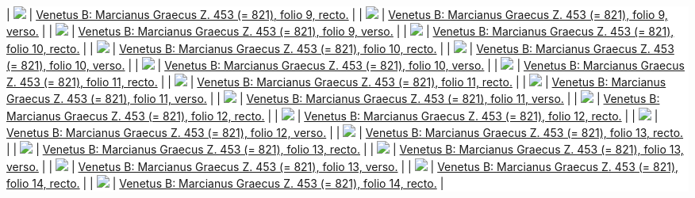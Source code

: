 | ![](http://www.homermultitext.org/iipsrv?OBJ=IIP,1.0&FIF=/project/homer/pyramidal/deepzoom/hmt/vbimg/2017a/VB009RUV_0010.tif&WID=100&CVT=JPEG) | [Venetus B: Marcianus Graecus Z. 453 (= 821), folio 9, recto.](http://www.homermultitext.org/ict2?urn=urn:cite2:hmt:vbimg.2017a:VB009RUV_0010) |
| ![](http://www.homermultitext.org/iipsrv?OBJ=IIP,1.0&FIF=/project/homer/pyramidal/deepzoom/hmt/vbimg/2017a/VB009VN_0109.tif&WID=100&CVT=JPEG) | [Venetus B: Marcianus Graecus Z. 453 (= 821), folio 9, verso.](http://www.homermultitext.org/ict2?urn=urn:cite2:hmt:vbimg.2017a:VB009VN_0109) |
| ![](http://www.homermultitext.org/iipsrv?OBJ=IIP,1.0&FIF=/project/homer/pyramidal/deepzoom/hmt/vbimg/2017a/VB009VUV_0087.tif&WID=100&CVT=JPEG) | [Venetus B: Marcianus Graecus Z. 453 (= 821), folio 9, verso.](http://www.homermultitext.org/ict2?urn=urn:cite2:hmt:vbimg.2017a:VB009VUV_0087) |
| ![](http://www.homermultitext.org/iipsrv?OBJ=IIP,1.0&FIF=/project/homer/pyramidal/deepzoom/hmt/vbimg/2017a/VB010RN_0454.tif&WID=100&CVT=JPEG) | [Venetus B: Marcianus Graecus Z. 453 (= 821), folio 10, recto.](http://www.homermultitext.org/ict2?urn=urn:cite2:hmt:vbimg.2017a:VB010RN_0454) |
| ![](http://www.homermultitext.org/iipsrv?OBJ=IIP,1.0&FIF=/project/homer/pyramidal/deepzoom/hmt/vbimg/2017a/VB010RUV_0011.tif&WID=100&CVT=JPEG) | [Venetus B: Marcianus Graecus Z. 453 (= 821), folio 10, recto.](http://www.homermultitext.org/ict2?urn=urn:cite2:hmt:vbimg.2017a:VB010RUV_0011) |
| ![](http://www.homermultitext.org/iipsrv?OBJ=IIP,1.0&FIF=/project/homer/pyramidal/deepzoom/hmt/vbimg/2017a/VB010VN_0110.tif&WID=100&CVT=JPEG) | [Venetus B: Marcianus Graecus Z. 453 (= 821), folio 10, verso.](http://www.homermultitext.org/ict2?urn=urn:cite2:hmt:vbimg.2017a:VB010VN_0110) |
| ![](http://www.homermultitext.org/iipsrv?OBJ=IIP,1.0&FIF=/project/homer/pyramidal/deepzoom/hmt/vbimg/2017a/VB010VUV_0086.tif&WID=100&CVT=JPEG) | [Venetus B: Marcianus Graecus Z. 453 (= 821), folio 10, verso.](http://www.homermultitext.org/ict2?urn=urn:cite2:hmt:vbimg.2017a:VB010VUV_0086) |
| ![](http://www.homermultitext.org/iipsrv?OBJ=IIP,1.0&FIF=/project/homer/pyramidal/deepzoom/hmt/vbimg/2017a/VB011RN_0455.tif&WID=100&CVT=JPEG) | [Venetus B: Marcianus Graecus Z. 453 (= 821), folio 11, recto.](http://www.homermultitext.org/ict2?urn=urn:cite2:hmt:vbimg.2017a:VB011RN_0455) |
| ![](http://www.homermultitext.org/iipsrv?OBJ=IIP,1.0&FIF=/project/homer/pyramidal/deepzoom/hmt/vbimg/2017a/VB011RUV_0012.tif&WID=100&CVT=JPEG) | [Venetus B: Marcianus Graecus Z. 453 (= 821), folio 11, recto.](http://www.homermultitext.org/ict2?urn=urn:cite2:hmt:vbimg.2017a:VB011RUV_0012) |
| ![](http://www.homermultitext.org/iipsrv?OBJ=IIP,1.0&FIF=/project/homer/pyramidal/deepzoom/hmt/vbimg/2017a/VB011VN_0111.tif&WID=100&CVT=JPEG) | [Venetus B: Marcianus Graecus Z. 453 (= 821), folio 11, verso.](http://www.homermultitext.org/ict2?urn=urn:cite2:hmt:vbimg.2017a:VB011VN_0111) |
| ![](http://www.homermultitext.org/iipsrv?OBJ=IIP,1.0&FIF=/project/homer/pyramidal/deepzoom/hmt/vbimg/2017a/VB011VUV_0085.tif&WID=100&CVT=JPEG) | [Venetus B: Marcianus Graecus Z. 453 (= 821), folio 11, verso.](http://www.homermultitext.org/ict2?urn=urn:cite2:hmt:vbimg.2017a:VB011VUV_0085) |
| ![](http://www.homermultitext.org/iipsrv?OBJ=IIP,1.0&FIF=/project/homer/pyramidal/deepzoom/hmt/vbimg/2017a/VB012RN_0456.tif&WID=100&CVT=JPEG) | [Venetus B: Marcianus Graecus Z. 453 (= 821), folio 12, recto.](http://www.homermultitext.org/ict2?urn=urn:cite2:hmt:vbimg.2017a:VB012RN_0456) |
| ![](http://www.homermultitext.org/iipsrv?OBJ=IIP,1.0&FIF=/project/homer/pyramidal/deepzoom/hmt/vbimg/2017a/VB012RUV_0013.tif&WID=100&CVT=JPEG) | [Venetus B: Marcianus Graecus Z. 453 (= 821), folio 12, recto.](http://www.homermultitext.org/ict2?urn=urn:cite2:hmt:vbimg.2017a:VB012RUV_0013) |
| ![](http://www.homermultitext.org/iipsrv?OBJ=IIP,1.0&FIF=/project/homer/pyramidal/deepzoom/hmt/vbimg/2017a/VB012VN_0112.tif&WID=100&CVT=JPEG) | [Venetus B: Marcianus Graecus Z. 453 (= 821), folio 12, verso.](http://www.homermultitext.org/ict2?urn=urn:cite2:hmt:vbimg.2017a:VB012VN_0112) |
| ![](http://www.homermultitext.org/iipsrv?OBJ=IIP,1.0&FIF=/project/homer/pyramidal/deepzoom/hmt/vbimg/2017a/VB013RN_0457.tif&WID=100&CVT=JPEG) | [Venetus B: Marcianus Graecus Z. 453 (= 821), folio 13, recto.](http://www.homermultitext.org/ict2?urn=urn:cite2:hmt:vbimg.2017a:VB013RN_0457) |
| ![](http://www.homermultitext.org/iipsrv?OBJ=IIP,1.0&FIF=/project/homer/pyramidal/deepzoom/hmt/vbimg/2017a/VB013RUV_0014.tif&WID=100&CVT=JPEG) | [Venetus B: Marcianus Graecus Z. 453 (= 821), folio 13, recto.](http://www.homermultitext.org/ict2?urn=urn:cite2:hmt:vbimg.2017a:VB013RUV_0014) |
| ![](http://www.homermultitext.org/iipsrv?OBJ=IIP,1.0&FIF=/project/homer/pyramidal/deepzoom/hmt/vbimg/2017a/VB013VN_0113.tif&WID=100&CVT=JPEG) | [Venetus B: Marcianus Graecus Z. 453 (= 821), folio 13, verso.](http://www.homermultitext.org/ict2?urn=urn:cite2:hmt:vbimg.2017a:VB013VN_0113) |
| ![](http://www.homermultitext.org/iipsrv?OBJ=IIP,1.0&FIF=/project/homer/pyramidal/deepzoom/hmt/vbimg/2017a/VB013VUV_0097.tif&WID=100&CVT=JPEG) | [Venetus B: Marcianus Graecus Z. 453 (= 821), folio 13, verso.](http://www.homermultitext.org/ict2?urn=urn:cite2:hmt:vbimg.2017a:VB013VUV_0097) |
| ![](http://www.homermultitext.org/iipsrv?OBJ=IIP,1.0&FIF=/project/homer/pyramidal/deepzoom/hmt/vbimg/2017a/VB014RN_0458.tif&WID=100&CVT=JPEG) | [Venetus B: Marcianus Graecus Z. 453 (= 821), folio 14, recto.](http://www.homermultitext.org/ict2?urn=urn:cite2:hmt:vbimg.2017a:VB014RN_0458) |
| ![](http://www.homermultitext.org/iipsrv?OBJ=IIP,1.0&FIF=/project/homer/pyramidal/deepzoom/hmt/vbimg/2017a/VB014RUV_0015.tif&WID=100&CVT=JPEG) | [Venetus B: Marcianus Graecus Z. 453 (= 821), folio 14, recto.](http://www.homermultitext.org/ict2?urn=urn:cite2:hmt:vbimg.2017a:VB014RUV_0015) |
